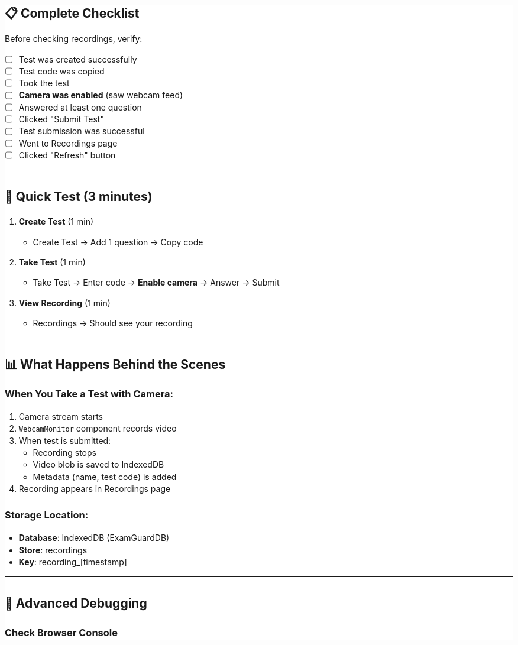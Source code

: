 
## 📋 Complete Checklist

Before checking recordings, verify:

- [ ] Test was created successfully
- [ ] Test code was copied
- [ ] Took the test
- [ ] **Camera was enabled** (saw webcam feed)
- [ ] Answered at least one question
- [ ] Clicked "Submit Test"
- [ ] Test submission was successful
- [ ] Went to Recordings page
- [ ] Clicked "Refresh" button

---

## 🎯 Quick Test (3 minutes)

1. **Create Test** (1 min)
   - Create Test → Add 1 question → Copy code

2. **Take Test** (1 min)
   - Take Test → Enter code → **Enable camera** → Answer → Submit

3. **View Recording** (1 min)
   - Recordings → Should see your recording

---

## 📊 What Happens Behind the Scenes

### When You Take a Test with Camera:

1. Camera stream starts
2. `WebcamMonitor` component records video
3. When test is submitted:
   - Recording stops
   - Video blob is saved to IndexedDB
   - Metadata (name, test code) is added
4. Recording appears in Recordings page

### Storage Location:
- **Database**: IndexedDB (ExamGuardDB)
- **Store**: recordings
- **Key**: recording_[timestamp]

---

## 🔧 Advanced Debugging

### Check Browser Console
